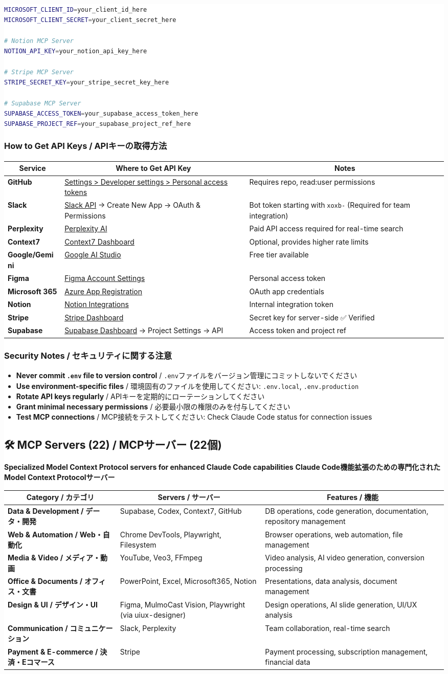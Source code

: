 ```bash
MICROSOFT_CLIENT_ID=your_client_id_here
MICROSOFT_CLIENT_SECRET=your_client_secret_here

# Notion MCP Server
NOTION_API_KEY=your_notion_api_key_here

# Stripe MCP Server
STRIPE_SECRET_KEY=your_stripe_secret_key_here

# Supabase MCP Server
SUPABASE_ACCESS_TOKEN=your_supabase_access_token_here
SUPABASE_PROJECT_REF=your_supabase_project_ref_here
```

### How to Get API Keys / APIキーの取得方法

| Service | Where to Get API Key | Notes |
|---------|---------------------|--------|
| **GitHub** | [Settings > Developer settings > Personal access tokens](https://github.com/settings/tokens) | Requires repo, read:user permissions |
| **Slack** | [Slack API](https://api.slack.com/apps) → Create New App → OAuth & Permissions | Bot token starting with `xoxb-` (Required for team integration) |
| **Perplexity** | [Perplexity AI](https://www.perplexity.ai/settings/api) | Paid API access required for real-time search |
| **Context7** | [Context7 Dashboard](https://context7.com/dashboard) | Optional, provides higher rate limits |
| **Google/Gemini** | [Google AI Studio](https://aistudio.google.com/app/apikey) | Free tier available |
| **Figma** | [Figma Account Settings](https://www.figma.com/developers/api#authentication) | Personal access token |
| **Microsoft 365** | [Azure App Registration](https://portal.azure.com/#blade/Microsoft_AAD_RegisteredApps/ApplicationsListBlade) | OAuth app credentials |
| **Notion** | [Notion Integrations](https://www.notion.so/my-integrations) | Internal integration token |
| **Stripe** | [Stripe Dashboard](https://dashboard.stripe.com/apikeys) | Secret key for server-side ✅ Verified |
| **Supabase** | [Supabase Dashboard](https://supabase.com/dashboard) → Project Settings → API | Access token and project ref |

### Security Notes / セキュリティに関する注意

- **Never commit `.env` file to version control** / `.env`ファイルをバージョン管理にコミットしないでください
- **Use environment-specific files** / 環境固有のファイルを使用してください: `.env.local`, `.env.production`
- **Rotate API keys regularly** / APIキーを定期的にローテーションしてください
- **Grant minimal necessary permissions** / 必要最小限の権限のみを付与してください
- **Test MCP connections** / MCP接続をテストしてください: Check Claude Code status for connection issues

## 🛠️ MCP Servers (22) / MCPサーバー (22個)

**Specialized Model Context Protocol servers for enhanced Claude Code capabilities**
**Claude Code機能拡張のための専門化されたModel Context Protocolサーバー**

| Category / カテゴリ | Servers / サーバー | Features / 機能 |
|---------|---------|------|
| **Data & Development / データ・開発** | Supabase, Codex, Context7, GitHub | DB operations, code generation, documentation, repository management |
| **Web & Automation / Web・自動化** | Chrome DevTools, Playwright, Filesystem | Browser operations, web automation, file management |
| **Media & Video / メディア・動画** | YouTube, Veo3, FFmpeg | Video analysis, AI video generation, conversion processing |
| **Office & Documents / オフィス・文書** | PowerPoint, Excel, Microsoft365, Notion | Presentations, data analysis, document management |
| **Design & UI / デザイン・UI** | Figma, MulmoCast Vision, Playwright (via uiux-designer) | Design operations, AI slide generation, UI/UX analysis |
| **Communication / コミュニケーション** | Slack, Perplexity | Team collaboration, real-time search |
| **Payment & E-commerce / 決済・Eコマース** | Stripe | Payment processing, subscription management, financial data |